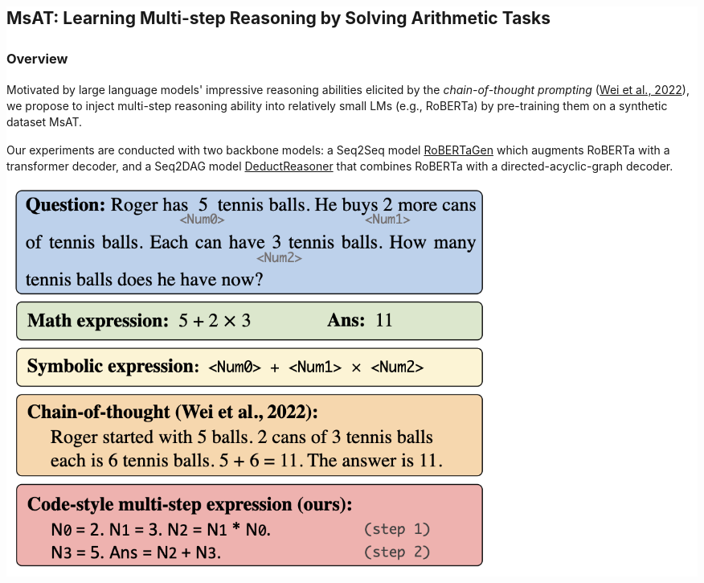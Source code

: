 ## MsAT: Learning Multi-step Reasoning by Solving Arithmetic Tasks

### Overview

Motivated by large language models' impressive reasoning abilities elicited by the *chain-of-thought prompting* ([Wei et al., 2022](https://arxiv.org/abs/2201.11903)), we propose to inject multi-step reasoning ability into relatively small LMs (e.g., RoBERTa) by pre-training them on a synthetic dataset MsAT. 

Our experiments are conducted with two backbone models: a Seq2Seq model [RoBERTaGen](https://github.com/LYH-YF/MWPToolkit) which augments RoBERTa with a transformer decoder, and a Seq2DAG model [DeductReasoner](https://github.com/allanj/Deductive-MWP) that combines RoBERTa with a directed-acyclic-graph decoder.

<img decoding="async" src="figures/overview.png" width="70%">
